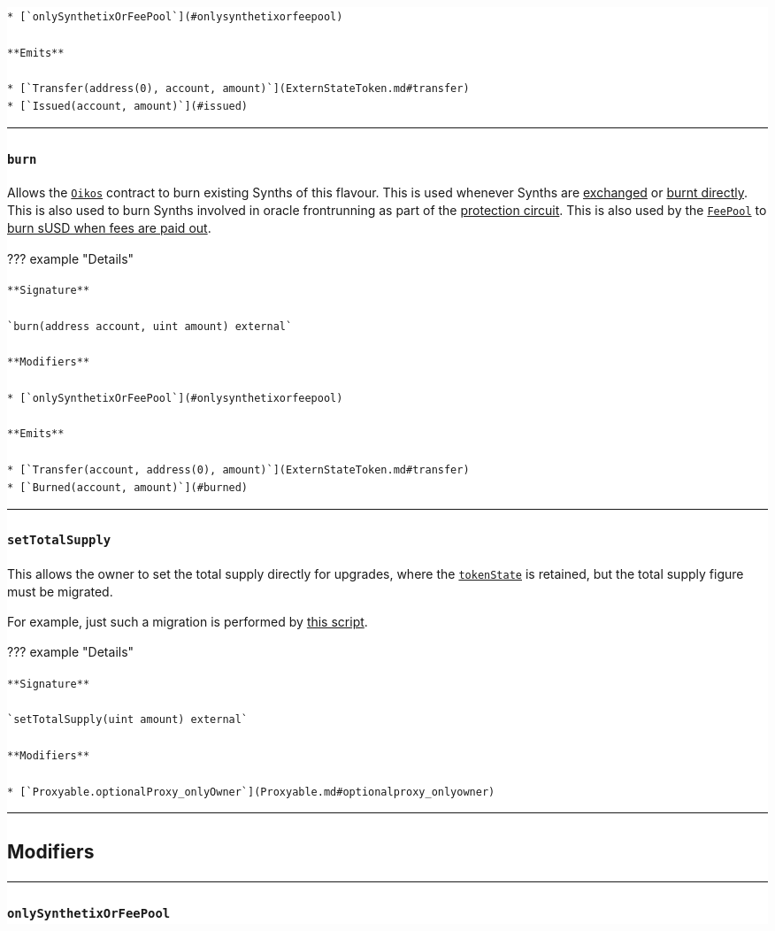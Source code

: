     * [`onlySynthetixOrFeePool`](#onlysynthetixorfeepool)

    **Emits**

    * [`Transfer(address(0), account, amount)`](ExternStateToken.md#transfer)
    * [`Issued(account, amount)`](#issued)

---

### `burn`

Allows the [`Oikos`](Oikos.md) contract to burn existing Synths of this flavour. This is used whenever Synths are [exchanged](Oikos.md#_internalexchange) or [burnt directly](Oikos.md#burnSynths). This is also used to burn Synths involved in oracle frontrunning as part of the [protection circuit](Oikos.md#protectioncircuit). This is also used by the [`FeePool`](FeePool.md) to [burn sUSD when fees are paid out](FeePool.md#_payfees).

??? example "Details"

    **Signature**

    `burn(address account, uint amount) external`

    **Modifiers**

    * [`onlySynthetixOrFeePool`](#onlysynthetixorfeepool)

    **Emits**

    * [`Transfer(account, address(0), amount)`](ExternStateToken.md#transfer)
    * [`Burned(account, amount)`](#burned)

---

### `setTotalSupply`

This allows the owner to set the total supply directly for upgrades, where the [`tokenState`](ExternStateToken.md#tokenstate) is retained, but the total supply figure must be migrated.

For example, just such a migration is performed by [this script](https://github.com/Synthetixio/oikos/blob/master/publish/src/commands/replace-synths.js).

??? example "Details"

    **Signature**

    `setTotalSupply(uint amount) external`

    **Modifiers**

    * [`Proxyable.optionalProxy_onlyOwner`](Proxyable.md#optionalproxy_onlyowner)

---

## Modifiers

---

### `onlySynthetixOrFeePool`

